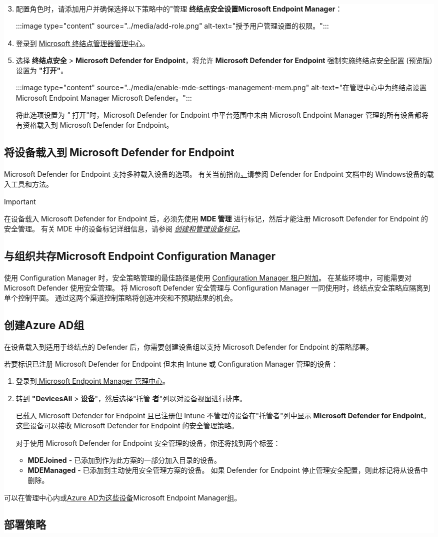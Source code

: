 3. 配置角色时，请添加用户并确保选择以下策略中的"管理 **终结点安全设置Microsoft Endpoint Manager**：

   :::image type="content" source="../media/add-role.png" alt-text="授予用户管理设置的权限。":::

4. 登录到 [Microsoft 终结点管理器管理中心](https://go.microsoft.com/fwlink/?linkid=2109431)。

5. 选择 **终结点安全** > **Microsoft Defender for Endpoint**，将允许 **Microsoft Defender for Endpoint** 强制实施终结点安全配置 (预览版) 设置为 **"打开"**。

   :::image type="content" source="../media/enable-mde-settings-management-mem.png" alt-text="在管理中心中为终结点设置Microsoft Endpoint Manager Microsoft Defender。":::

   将此选项设置为 *"* 打开"时，Microsoft Defender for Endpoint 中平台范围中未由 Microsoft Endpoint Manager 管理的所有设备都将有资格载入到 Microsoft Defender for Endpoint。

## <a name="onboard-devices-to-microsoft-defender-for-endpoint"></a>将设备载入到 Microsoft Defender for Endpoint

Microsoft Defender for Endpoint 支持多种载入设备的选项。 有关当前指南[，](/microsoft-365/security/defender-endpoint/security-config-management)请参阅 Defender for Endpoint 文档中的 Windows设备的载入工具和方法。


> [!IMPORTANT]
> 在设备载入 Microsoft Defender for Endpoint 后，必须先使用 **MDE 管理** 进行标记，然后才能注册 Microsoft Defender for Endpoint 的安全管理。 有关 MDE 中的设备标记详细信息，请参阅 [*创建和管理设备标记*](/microsoft-365/security/defender-endpoint/machine-tags)。


## <a name="co-existence-with-microsoft-endpoint-configuration-manager"></a>与组织共存Microsoft Endpoint Configuration Manager
使用 Configuration Manager 时，安全策略管理的最佳路径是使用 [Configuration Manager 租户附加](/mem/configmgr/tenant-attach/endpoint-security-get-started)。 在某些环境中，可能需要对 Microsoft Defender 使用安全管理。 将 Microsoft Defender 安全管理与 Configuration Manager 一同使用时，终结点安全策略应隔离到单个控制平面。 通过这两个渠道控制策略将创造冲突和不预期结果的机会。


## <a name="create-azure-ad-groups"></a>创建Azure AD组

在设备载入到适用于终结点的 Defender 后，你需要创建设备组以支持 Microsoft Defender for Endpoint 的策略部署。

若要标识已注册 Microsoft Defender for Endpoint 但未由 Intune 或 Configuration Manager 管理的设备：

1. 登录到[ Microsoft Endpoint Manager 管理中心](https://go.microsoft.com/fwlink/?linkid=2109431)。

2. 转到 **"DevicesAll** >  **设备**"，然后选择"托管 **者**"列以对设备视图进行排序。

   已载入 Microsoft Defender for Endpoint 且已注册但 Intune 不管理的设备在"托管者"列中显示 **Microsoft Defender for Endpoint**。 这些设备可以接收 Microsoft Defender for Endpoint 的安全管理策略。

   对于使用 Microsoft Defender for Endpoint 安全管理的设备，你还将找到两个标签：

   - **MDEJoined** - 已添加到作为此方案的一部分加入目录的设备。
   - **MDEManaged** - 已添加到主动使用安全管理方案的设备。 如果 Defender for Endpoint 停止管理安全配置，则此标记将从设备中删除。

可以在管理中心内或[Azure AD为这些设备](/azure/active-directory/fundamentals/active-directory-groups-create-azure-portal)Microsoft Endpoint Manager[组](/mem/intune/fundamentals/groups-add)。

## <a name="deploy-policy"></a>部署策略
